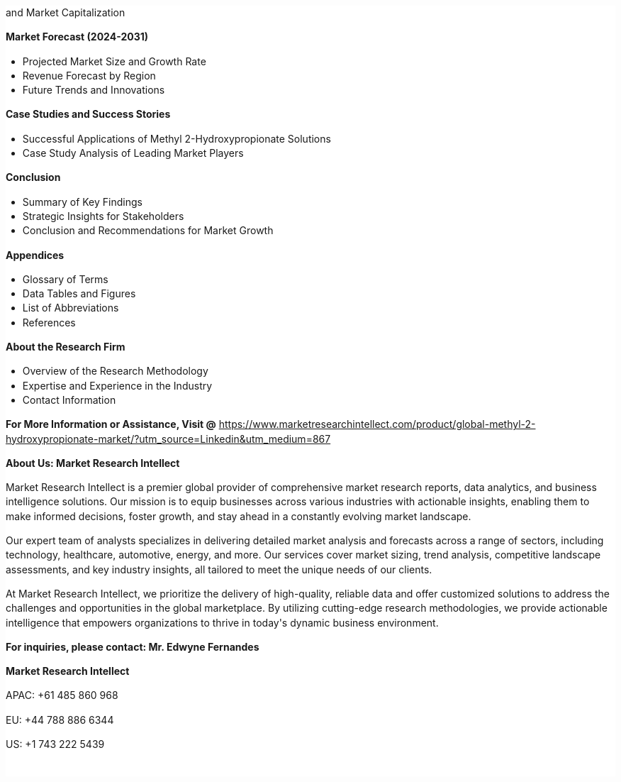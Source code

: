 and Market Capitalization</li></ul><p><strong>Market Forecast (2024-2031)</strong></p><ul><li>Projected Market Size and Growth Rate</li><li>Revenue Forecast by Region</li><li>Future Trends and Innovations</li></ul><p><strong>Case Studies and Success Stories</strong></p><ul><li>Successful Applications of Methyl 2-Hydroxypropionate Solutions</li><li>Case Study Analysis of Leading Market Players</li></ul><p><strong>Conclusion</strong></p><ul><li>Summary of Key Findings</li><li>Strategic Insights for Stakeholders</li><li>Conclusion and Recommendations for Market Growth</li></ul><p><strong>Appendices</strong></p><ul><li>Glossary of Terms</li><li>Data Tables and Figures</li><li>List of Abbreviations</li><li>References</li></ul><p><strong>About the Research Firm</strong></p><ul><li>Overview of the Research Methodology</li><li>Expertise and Experience in the Industry</li><li>Contact Information</li></ul></div><div class="article-main__content" data-test-id="publishing-text-block"><p><span class="font-[700]"><strong>For More Information or Assistance, Visit @</strong>&nbsp;<a href="https://www.marketresearchintellect.com/product/global-methyl-2-hydroxypropionate-market/?utm_source=Linkedin&utm_medium=867">https://www.marketresearchintellect.com/product/global-methyl-2-hydroxypropionate-market/?utm_source=Linkedin&utm_medium=867</a></span></p><p><strong>About Us: Market Research Intellect</strong></p><p>Market Research Intellect is a premier global provider of comprehensive market research reports, data analytics, and business intelligence solutions. Our mission is to equip businesses across various industries with actionable insights, enabling them to make informed decisions, foster growth, and stay ahead in a constantly evolving market landscape.</p><p>Our expert team of analysts specializes in delivering detailed market analysis and forecasts across a range of sectors, including technology, healthcare, automotive, energy, and more. Our services cover market sizing, trend analysis, competitive landscape assessments, and key industry insights, all tailored to meet the unique needs of our clients.</p><p>At Market Research Intellect, we prioritize the delivery of high-quality, reliable data and offer customized solutions to address the challenges and opportunities in the global marketplace. By utilizing cutting-edge research methodologies, we provide actionable intelligence that empowers organizations to thrive in today's dynamic business environment.</p><p><strong>For inquiries, please contact: Mr. Edwyne Fernandes</strong></p><p><strong>Market Research Intellect</strong></p><p>APAC: +61 485 860 968</p><p>EU: +44 788 886 6344</p><p>US: +1 743 222 5439</p></div><div class="article-main__content" data-test-id="publishing-text-block">&nbsp;</div>